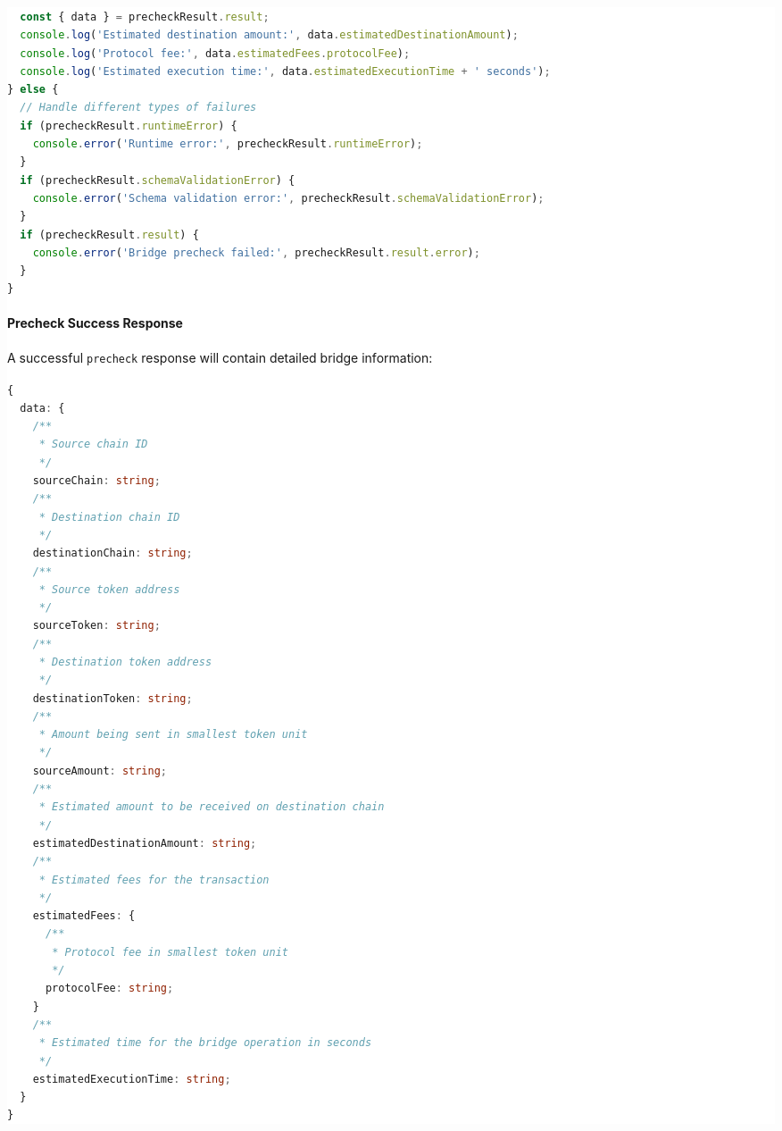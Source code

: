 ```typescript
  const { data } = precheckResult.result;
  console.log('Estimated destination amount:', data.estimatedDestinationAmount);
  console.log('Protocol fee:', data.estimatedFees.protocolFee);
  console.log('Estimated execution time:', data.estimatedExecutionTime + ' seconds');
} else {
  // Handle different types of failures
  if (precheckResult.runtimeError) {
    console.error('Runtime error:', precheckResult.runtimeError);
  }
  if (precheckResult.schemaValidationError) {
    console.error('Schema validation error:', precheckResult.schemaValidationError);
  }
  if (precheckResult.result) {
    console.error('Bridge precheck failed:', precheckResult.result.error);
  }
}
```

#### Precheck Success Response

A successful `precheck` response will contain detailed bridge information:

```typescript
{
  data: {
    /**
     * Source chain ID
     */
    sourceChain: string;
    /**
     * Destination chain ID
     */
    destinationChain: string;
    /**
     * Source token address
     */
    sourceToken: string;
    /**
     * Destination token address
     */
    destinationToken: string;
    /**
     * Amount being sent in smallest token unit
     */
    sourceAmount: string;
    /**
     * Estimated amount to be received on destination chain
     */
    estimatedDestinationAmount: string;
    /**
     * Estimated fees for the transaction
     */
    estimatedFees: {
      /**
       * Protocol fee in smallest token unit
       */
      protocolFee: string;
    }
    /**
     * Estimated time for the bridge operation in seconds
     */
    estimatedExecutionTime: string;
  }
}
```